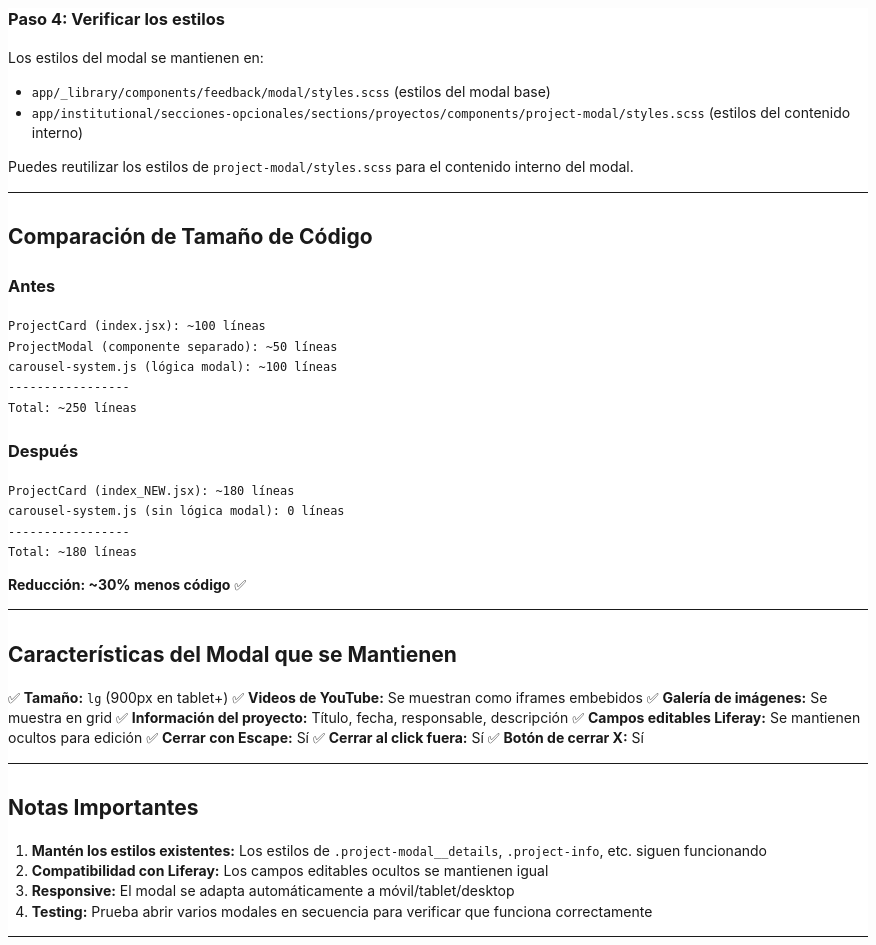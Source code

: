 ### **Paso 4: Verificar los estilos**

Los estilos del modal se mantienen en:

- `app/_library/components/feedback/modal/styles.scss` (estilos del modal base)
- `app/institutional/secciones-opcionales/sections/proyectos/components/project-modal/styles.scss` (estilos del contenido interno)

Puedes reutilizar los estilos de `project-modal/styles.scss` para el contenido interno del modal.

---

## Comparación de Tamaño de Código

### **Antes**

```
ProjectCard (index.jsx): ~100 líneas
ProjectModal (componente separado): ~50 líneas
carousel-system.js (lógica modal): ~100 líneas
-----------------
Total: ~250 líneas
```

### **Después**

```
ProjectCard (index_NEW.jsx): ~180 líneas
carousel-system.js (sin lógica modal): 0 líneas
-----------------
Total: ~180 líneas
```

**Reducción: ~30% menos código** ✅

---

## Características del Modal que se Mantienen

✅ **Tamaño:** `lg` (900px en tablet+) ✅ **Videos de YouTube:** Se muestran como iframes embebidos ✅ **Galería de imágenes:** Se muestra
en grid ✅ **Información del proyecto:** Título, fecha, responsable, descripción ✅ **Campos editables Liferay:** Se mantienen ocultos para
edición ✅ **Cerrar con Escape:** Sí ✅ **Cerrar al click fuera:** Sí ✅ **Botón de cerrar X:** Sí

---

## Notas Importantes

1. **Mantén los estilos existentes:** Los estilos de `.project-modal__details`, `.project-info`, etc. siguen funcionando
2. **Compatibilidad con Liferay:** Los campos editables ocultos se mantienen igual
3. **Responsive:** El modal se adapta automáticamente a móvil/tablet/desktop
4. **Testing:** Prueba abrir varios modales en secuencia para verificar que funciona correctamente

---